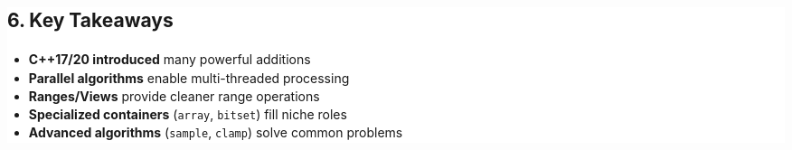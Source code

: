 
## **6. Key Takeaways**
- **C++17/20 introduced** many powerful additions
- **Parallel algorithms** enable multi-threaded processing
- **Ranges/Views** provide cleaner range operations
- **Specialized containers** (`array`, `bitset`) fill niche roles
- **Advanced algorithms** (`sample`, `clamp`) solve common problems

